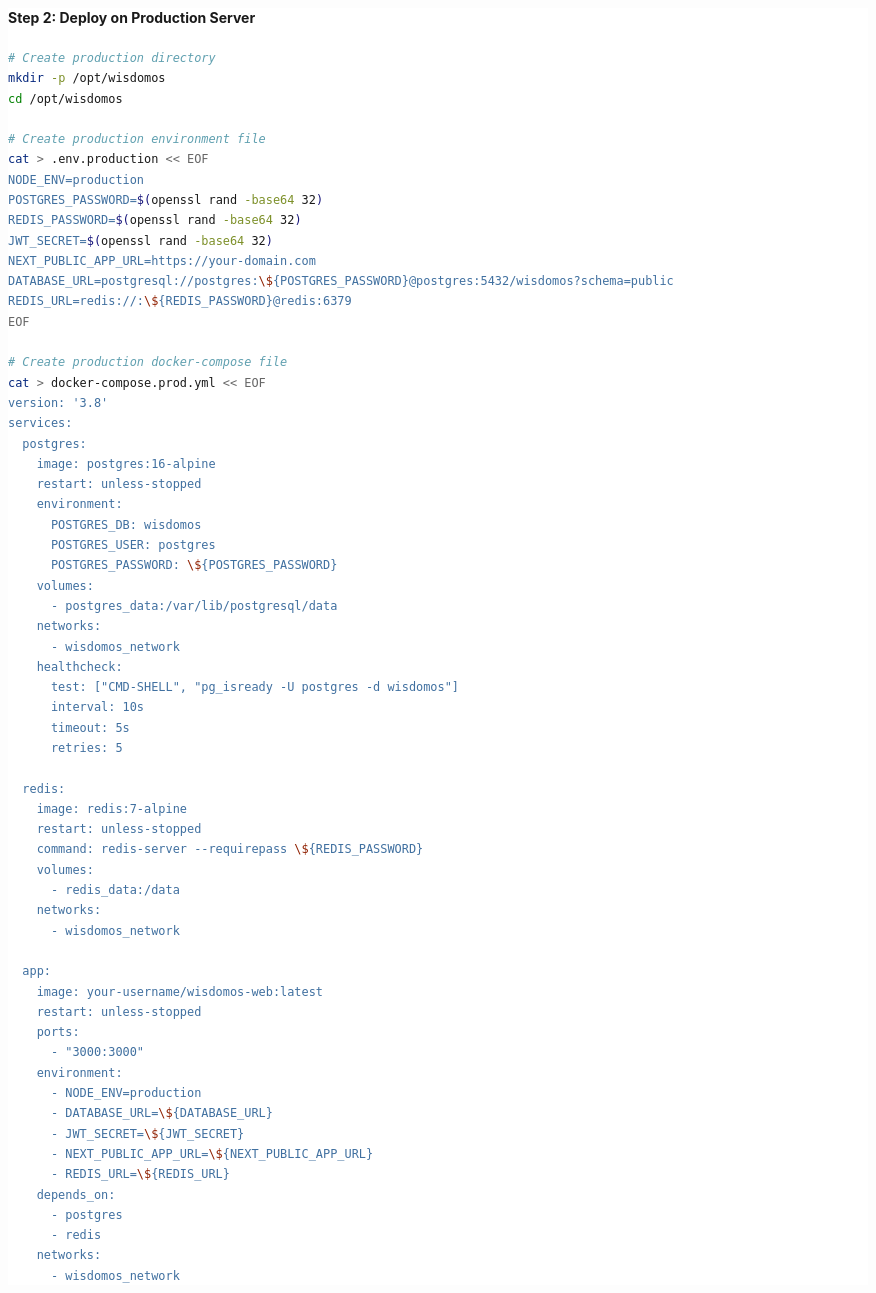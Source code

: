 #### Step 2: Deploy on Production Server
```bash
# Create production directory
mkdir -p /opt/wisdomos
cd /opt/wisdomos

# Create production environment file
cat > .env.production << EOF
NODE_ENV=production
POSTGRES_PASSWORD=$(openssl rand -base64 32)
REDIS_PASSWORD=$(openssl rand -base64 32)
JWT_SECRET=$(openssl rand -base64 32)
NEXT_PUBLIC_APP_URL=https://your-domain.com
DATABASE_URL=postgresql://postgres:\${POSTGRES_PASSWORD}@postgres:5432/wisdomos?schema=public
REDIS_URL=redis://:\${REDIS_PASSWORD}@redis:6379
EOF

# Create production docker-compose file
cat > docker-compose.prod.yml << EOF
version: '3.8'
services:
  postgres:
    image: postgres:16-alpine
    restart: unless-stopped
    environment:
      POSTGRES_DB: wisdomos
      POSTGRES_USER: postgres
      POSTGRES_PASSWORD: \${POSTGRES_PASSWORD}
    volumes:
      - postgres_data:/var/lib/postgresql/data
    networks:
      - wisdomos_network
    healthcheck:
      test: ["CMD-SHELL", "pg_isready -U postgres -d wisdomos"]
      interval: 10s
      timeout: 5s
      retries: 5

  redis:
    image: redis:7-alpine
    restart: unless-stopped
    command: redis-server --requirepass \${REDIS_PASSWORD}
    volumes:
      - redis_data:/data
    networks:
      - wisdomos_network

  app:
    image: your-username/wisdomos-web:latest
    restart: unless-stopped
    ports:
      - "3000:3000"
    environment:
      - NODE_ENV=production
      - DATABASE_URL=\${DATABASE_URL}
      - JWT_SECRET=\${JWT_SECRET}
      - NEXT_PUBLIC_APP_URL=\${NEXT_PUBLIC_APP_URL}
      - REDIS_URL=\${REDIS_URL}
    depends_on:
      - postgres
      - redis
    networks:
      - wisdomos_network
```